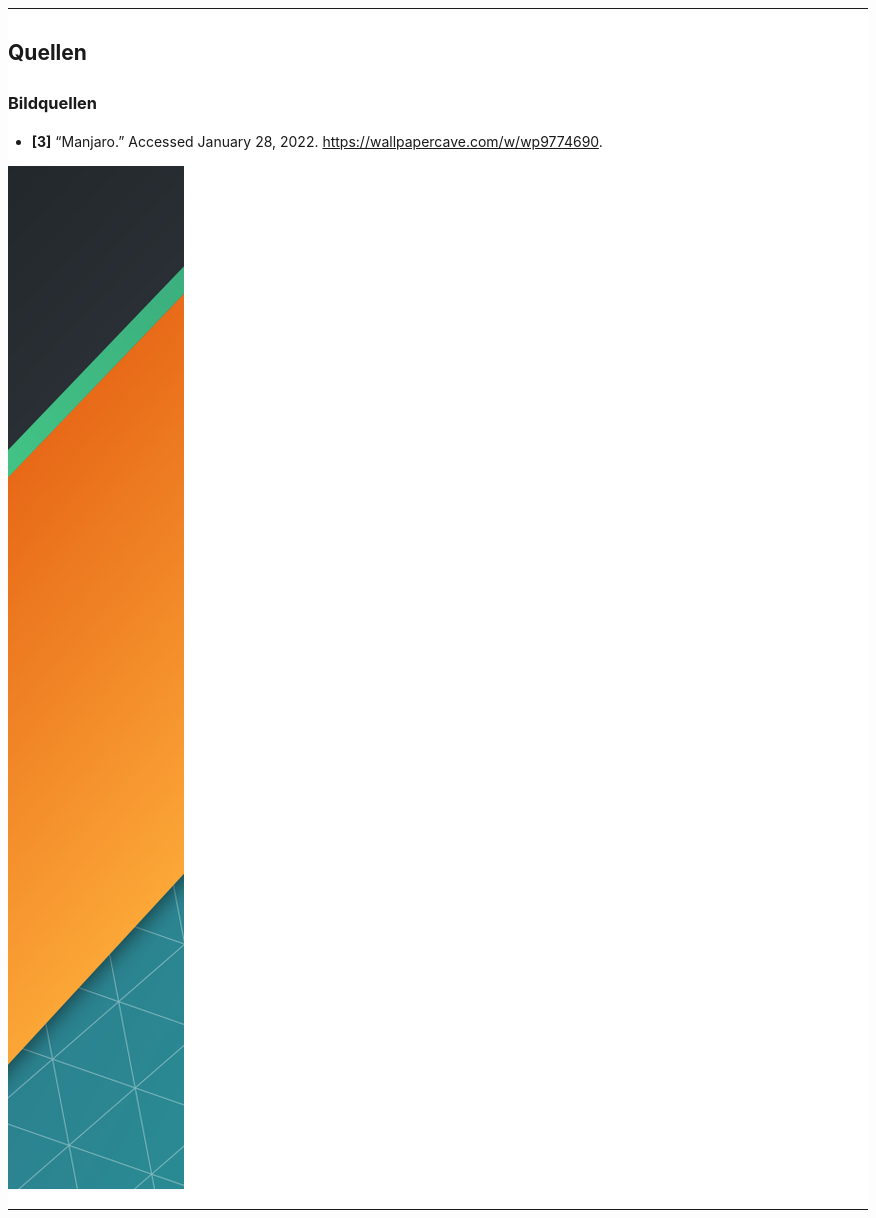 
---

## Quellen
### Bildquellen
- **[3]** “Manjaro.” Accessed January 28, 2022. https://wallpapercave.com/w/wp9774690.


![bg right:10%](_resources/background.png)

---